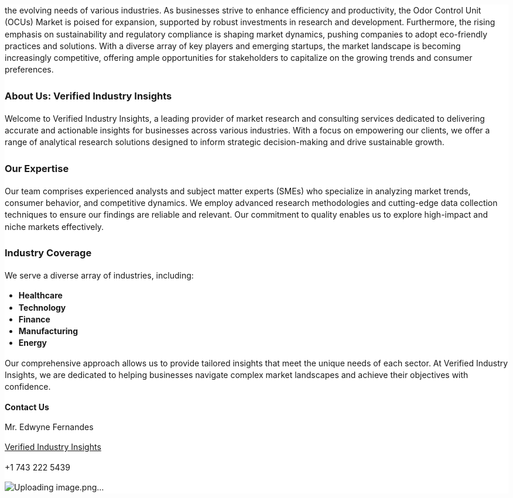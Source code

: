 the evolving needs of various industries. As businesses strive to enhance efficiency and productivity, the Odor Control Unit (OCUs) Market is poised for expansion, supported by robust investments in research and development. Furthermore, the rising emphasis on sustainability and regulatory compliance is shaping market dynamics, pushing companies to adopt eco-friendly practices and solutions. With a diverse array of key players and emerging startups, the market landscape is becoming increasingly competitive, offering ample opportunities for stakeholders to capitalize on the growing trends and consumer preferences.</p><h3>About Us: Verified Industry Insights</h3><p>Welcome to Verified Industry Insights, a leading provider of market research and consulting services dedicated to delivering accurate and actionable insights for businesses across various industries. With a focus on empowering our clients, we offer a range of analytical research solutions designed to inform strategic decision-making and drive sustainable growth.</p><h3>Our Expertise</h3><p>Our team comprises experienced analysts and subject matter experts (SMEs) who specialize in analyzing market trends, consumer behavior, and competitive dynamics. We employ advanced research methodologies and cutting-edge data collection techniques to ensure our findings are reliable and relevant. Our commitment to quality enables us to explore high-impact and niche markets effectively.</p><h3>Industry Coverage</h3><p>We serve a diverse array of industries, including:</p><ul><li><strong>Healthcare</strong></li><li><strong>Technology</strong></li><li><strong>Finance</strong></li><li><strong>Manufacturing</strong></li><li><strong>Energy</strong></li></ul><p>Our comprehensive approach allows us to provide tailored insights that meet the unique needs of each sector. At Verified Industry Insights, we are dedicated to helping businesses navigate complex market landscapes and achieve their objectives with confidence.</p><p><strong>Contact Us</strong></p><p>Mr. Edwyne Fernandes</p><p><a href="https://www.verifiedindustryinsights.com/">Verified Industry Insights</a></p><p>+1 743 222 5439</p>
![Uploading image.png…]()
